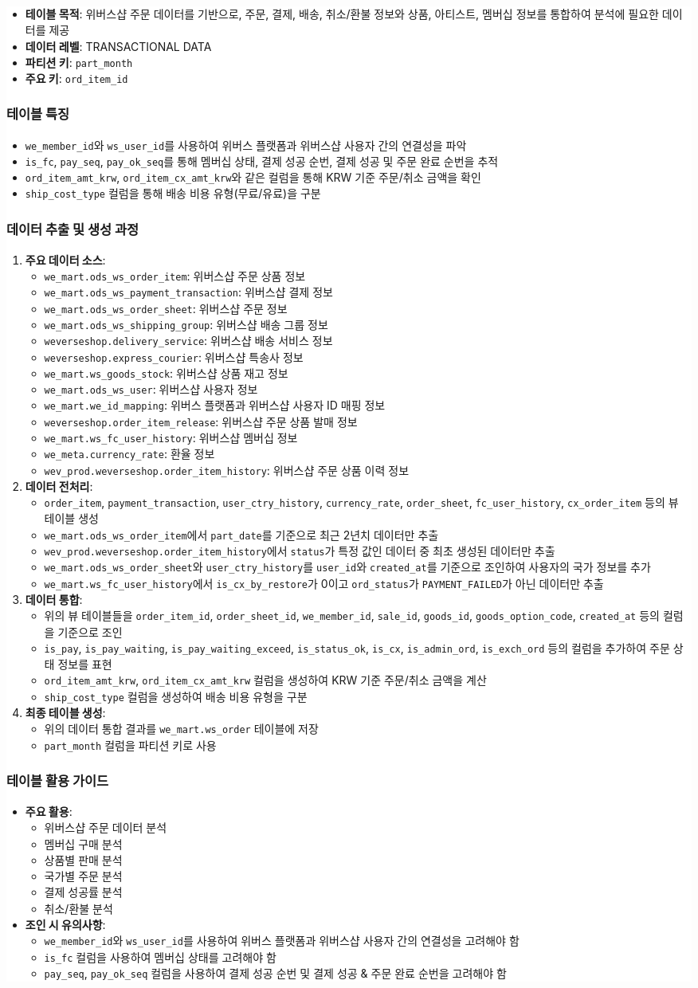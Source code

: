 * **테이블 목적**: 위버스샵 주문 데이터를 기반으로, 주문, 결제, 배송, 취소/환불 정보와 상품, 아티스트, 멤버십 정보를 통합하여 분석에 필요한 데이터를 제공
* **데이터 레벨**: TRANSACTIONAL DATA
* **파티션 키**: `part_month`
* **주요 키**: `ord_item_id`

### 테이블 특징

* `we_member_id`와 `ws_user_id`를 사용하여 위버스 플랫폼과 위버스샵 사용자 간의 연결성을 파악
* `is_fc`, `pay_seq`, `pay_ok_seq`를 통해 멤버십 상태, 결제 성공 순번, 결제 성공 및 주문 완료 순번을 추적
* `ord_item_amt_krw`, `ord_item_cx_amt_krw`와 같은 컬럼을 통해 KRW 기준 주문/취소 금액을 확인
* `ship_cost_type` 컬럼을 통해 배송 비용 유형(무료/유료)을 구분

### 데이터 추출 및 생성 과정

1.  **주요 데이터 소스**:
    *   `we_mart.ods_ws_order_item`: 위버스샵 주문 상품 정보
    *   `we_mart.ods_ws_payment_transaction`: 위버스샵 결제 정보
    *   `we_mart.ods_ws_order_sheet`: 위버스샵 주문 정보
    *   `we_mart.ods_ws_shipping_group`: 위버스샵 배송 그룹 정보
    *   `weverseshop.delivery_service`: 위버스샵 배송 서비스 정보
    *   `weverseshop.express_courier`: 위버스샵 특송사 정보
    *   `we_mart.ws_goods_stock`: 위버스샵 상품 재고 정보
    *   `we_mart.ods_ws_user`: 위버스샵 사용자 정보
    *   `we_mart.we_id_mapping`: 위버스 플랫폼과 위버스샵 사용자 ID 매핑 정보
    *   `weverseshop.order_item_release`: 위버스샵 주문 상품 발매 정보
    *   `we_mart.ws_fc_user_history`: 위버스샵 멤버십 정보
    *   `we_meta.currency_rate`: 환율 정보
    *   `wev_prod.weverseshop.order_item_history`: 위버스샵 주문 상품 이력 정보
2.  **데이터 전처리**:
    *   `order_item`, `payment_transaction`, `user_ctry_history`, `currency_rate`, `order_sheet`, `fc_user_history`, `cx_order_item` 등의 뷰 테이블 생성
    *   `we_mart.ods_ws_order_item`에서 `part_date`를 기준으로 최근 2년치 데이터만 추출
    *   `wev_prod.weverseshop.order_item_history`에서 `status`가 특정 값인 데이터 중 최초 생성된 데이터만 추출
    *   `we_mart.ods_ws_order_sheet`와 `user_ctry_history`를 `user_id`와 `created_at`를 기준으로 조인하여 사용자의 국가 정보를 추가
    *   `we_mart.ws_fc_user_history`에서 `is_cx_by_restore`가 0이고 `ord_status`가 `PAYMENT_FAILED`가 아닌 데이터만 추출
3.  **데이터 통합**:
    *   위의 뷰 테이블들을 `order_item_id`, `order_sheet_id`, `we_member_id`, `sale_id`, `goods_id`, `goods_option_code`, `created_at` 등의 컬럼을 기준으로 조인
    *   `is_pay`, `is_pay_waiting`, `is_pay_waiting_exceed`, `is_status_ok`, `is_cx`, `is_admin_ord`, `is_exch_ord` 등의 컬럼을 추가하여 주문 상태 정보를 표현
    *   `ord_item_amt_krw`, `ord_item_cx_amt_krw` 컬럼을 생성하여 KRW 기준 주문/취소 금액을 계산
    *   `ship_cost_type` 컬럼을 생성하여 배송 비용 유형을 구분
4.  **최종 테이블 생성**:
    *   위의 데이터 통합 결과를 `we_mart.ws_order` 테이블에 저장
    *   `part_month` 컬럼을 파티션 키로 사용

### 테이블 활용 가이드

* **주요 활용**:
    *   위버스샵 주문 데이터 분석
    *   멤버십 구매 분석
    *   상품별 판매 분석
    *   국가별 주문 분석
    *   결제 성공률 분석
    *   취소/환불 분석
* **조인 시 유의사항**:
    *   `we_member_id`와 `ws_user_id`를 사용하여 위버스 플랫폼과 위버스샵 사용자 간의 연결성을 고려해야 함
    *   `is_fc` 컬럼을 사용하여 멤버십 상태를 고려해야 함
    *   `pay_seq`, `pay_ok_seq` 컬럼을 사용하여 결제 성공 순번 및 결제 성공 & 주문 완료 순번을 고려해야 함
